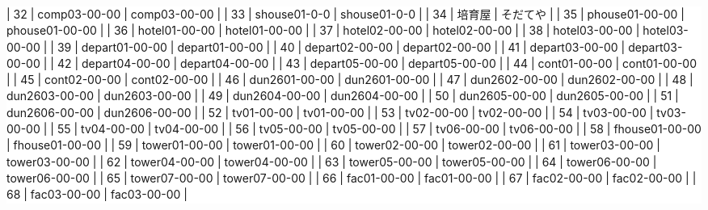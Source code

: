 | 32 | comp03-00-00 | comp03-00-00 |
| 33 | shouse01-0-0 | shouse01-0-0 |
| 34 | 培育屋 | そだてや |
| 35 | phouse01-00-00 | phouse01-00-00 |
| 36 | hotel01-00-00 | hotel01-00-00 |
| 37 | hotel02-00-00 | hotel02-00-00 |
| 38 | hotel03-00-00 | hotel03-00-00 |
| 39 | depart01-00-00 | depart01-00-00 |
| 40 | depart02-00-00 | depart02-00-00 |
| 41 | depart03-00-00 | depart03-00-00 |
| 42 | depart04-00-00 | depart04-00-00 |
| 43 | depart05-00-00 | depart05-00-00 |
| 44 | cont01-00-00 | cont01-00-00 |
| 45 | cont02-00-00 | cont02-00-00 |
| 46 | dun2601-00-00 | dun2601-00-00 |
| 47 | dun2602-00-00 | dun2602-00-00 |
| 48 | dun2603-00-00 | dun2603-00-00 |
| 49 | dun2604-00-00 | dun2604-00-00 |
| 50 | dun2605-00-00 | dun2605-00-00 |
| 51 | dun2606-00-00 | dun2606-00-00 |
| 52 | tv01-00-00 | tv01-00-00 |
| 53 | tv02-00-00 | tv02-00-00 |
| 54 | tv03-00-00 | tv03-00-00 |
| 55 | tv04-00-00 | tv04-00-00 |
| 56 | tv05-00-00 | tv05-00-00 |
| 57 | tv06-00-00 | tv06-00-00 |
| 58 | fhouse01-00-00 | fhouse01-00-00 |
| 59 | tower01-00-00 | tower01-00-00 |
| 60 | tower02-00-00 | tower02-00-00 |
| 61 | tower03-00-00 | tower03-00-00 |
| 62 | tower04-00-00 | tower04-00-00 |
| 63 | tower05-00-00 | tower05-00-00 |
| 64 | tower06-00-00 | tower06-00-00 |
| 65 | tower07-00-00 | tower07-00-00 |
| 66 | fac01-00-00 | fac01-00-00 |
| 67 | fac02-00-00 | fac02-00-00 |
| 68 | fac03-00-00 | fac03-00-00 |